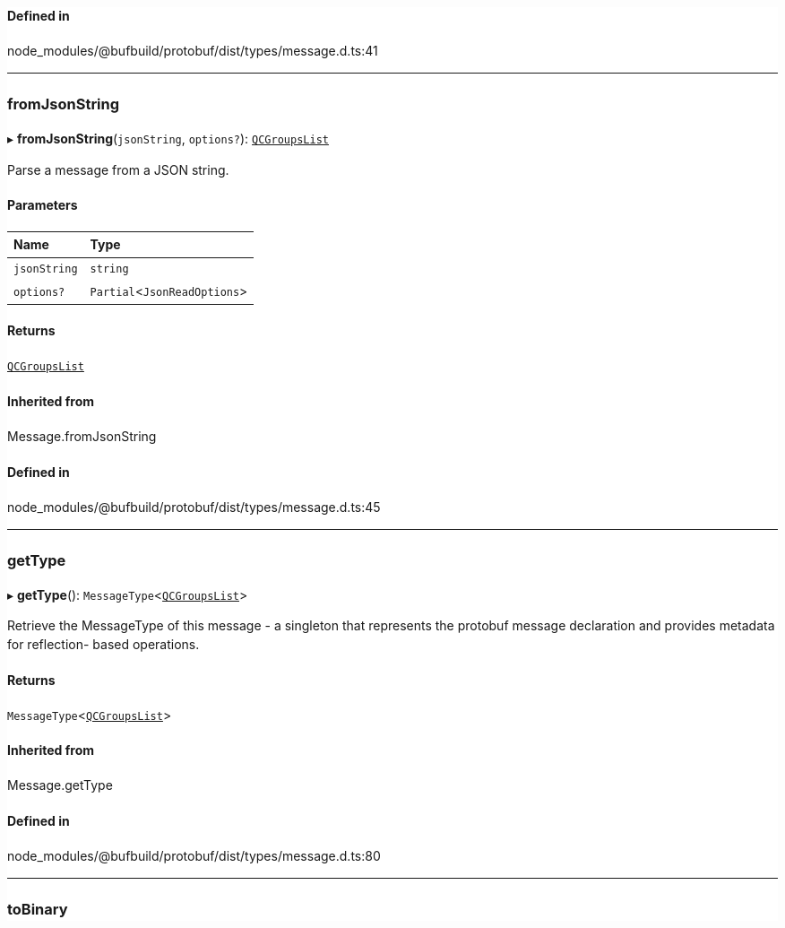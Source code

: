#### Defined in

node_modules/@bufbuild/protobuf/dist/types/message.d.ts:41

___

### fromJsonString

▸ **fromJsonString**(`jsonString`, `options?`): [`QCGroupsList`](QCGroupsList.md)

Parse a message from a JSON string.

#### Parameters

| Name | Type |
| :------ | :------ |
| `jsonString` | `string` |
| `options?` | `Partial`<`JsonReadOptions`\> |

#### Returns

[`QCGroupsList`](QCGroupsList.md)

#### Inherited from

Message.fromJsonString

#### Defined in

node_modules/@bufbuild/protobuf/dist/types/message.d.ts:45

___

### getType

▸ **getType**(): `MessageType`<[`QCGroupsList`](QCGroupsList.md)\>

Retrieve the MessageType of this message - a singleton that represents
the protobuf message declaration and provides metadata for reflection-
based operations.

#### Returns

`MessageType`<[`QCGroupsList`](QCGroupsList.md)\>

#### Inherited from

Message.getType

#### Defined in

node_modules/@bufbuild/protobuf/dist/types/message.d.ts:80

___

### toBinary
